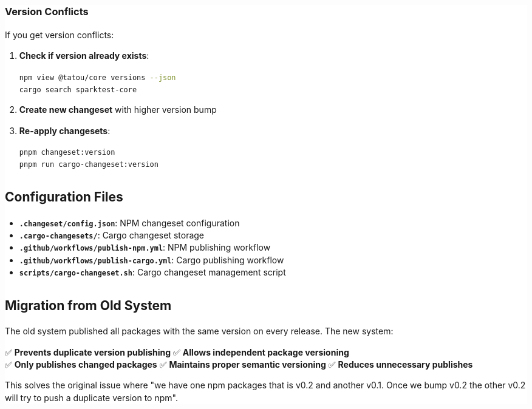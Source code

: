 ### Version Conflicts

If you get version conflicts:

1. **Check if version already exists**:

   ```bash
   npm view @tatou/core versions --json
   cargo search sparktest-core
   ```

2. **Create new changeset** with higher version bump

3. **Re-apply changesets**:
   ```bash
   pnpm changeset:version
   pnpm run cargo-changeset:version
   ```

## Configuration Files

- **`.changeset/config.json`**: NPM changeset configuration
- **`.cargo-changesets/`**: Cargo changeset storage
- **`.github/workflows/publish-npm.yml`**: NPM publishing workflow
- **`.github/workflows/publish-cargo.yml`**: Cargo publishing workflow
- **`scripts/cargo-changeset.sh`**: Cargo changeset management script

## Migration from Old System

The old system published all packages with the same version on every release. The new system:

✅ **Prevents duplicate version publishing**
✅ **Allows independent package versioning**  
✅ **Only publishes changed packages**
✅ **Maintains proper semantic versioning**
✅ **Reduces unnecessary publishes**

This solves the original issue where "we have one npm packages that is v0.2 and another v0.1. Once we bump v0.2 the other v0.2 will try to push a duplicate version to npm".
